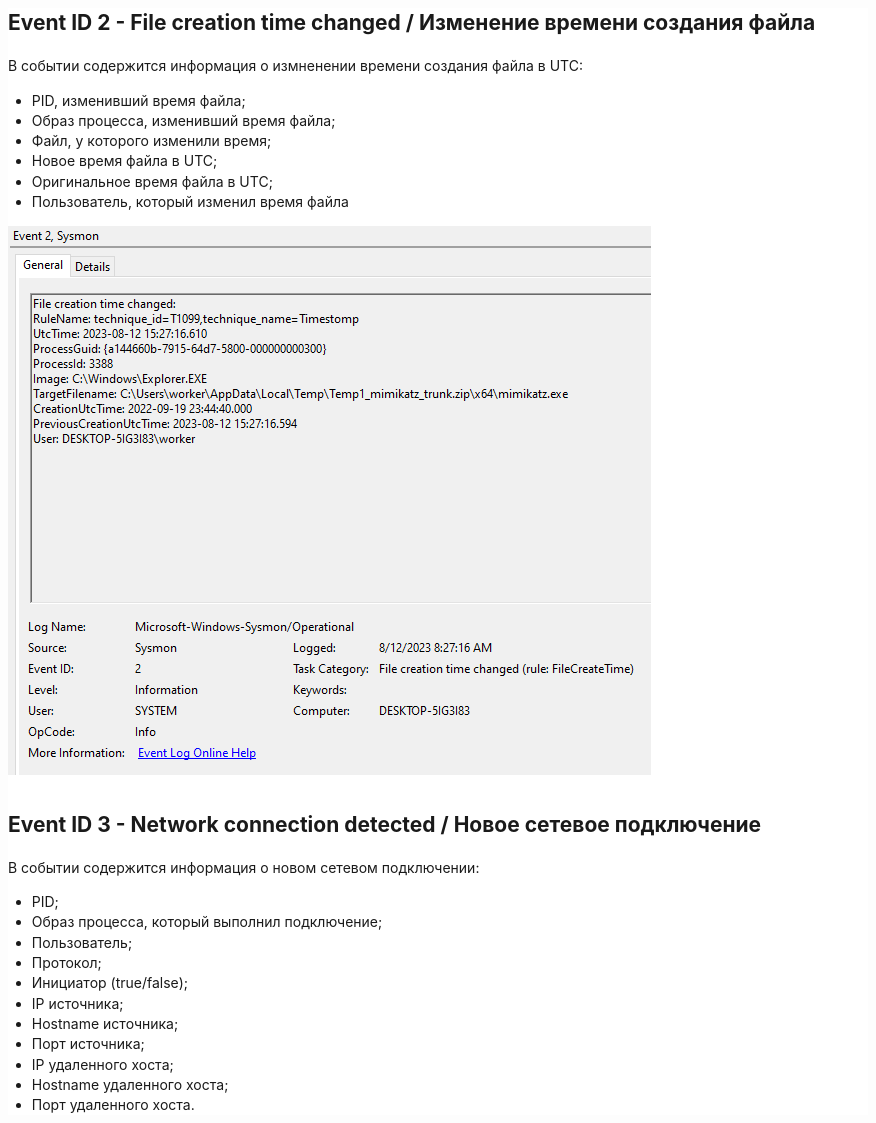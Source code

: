 
## Event ID 2 - File creation time changed / Изменение времени создания файла
В событии содержится информация о измненении времени создания файла в UTC:
- PID, изменивший время файла;
- Образ процесса, изменивший время файла;
- Файл, у которого изменили время;
- Новое время файла в UTC;
- Оригинальное время файла в UTC;
- Пользователь, который изменил время файла

![Event ID 2](./images/sysmon2.png)

## Event ID 3 - Network connection detected / Новое сетевое подключение
В событии содержится информация о новом сетевом подключении:
- PID;
- Образ процесса, который выполнил подключение;
- Пользователь;
- Протокол;
- Инициатор (true/false);
- IP источника;
- Hostname источника;
- Порт источника;
- IP удаленного хоста;
- Hostname удаленного хоста;
- Порт удаленного хоста.
